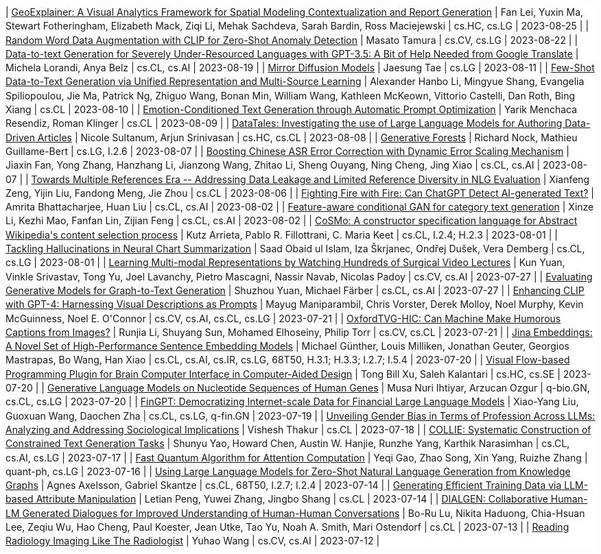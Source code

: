 | [GeoExplainer: A Visual Analytics Framework for Spatial Modeling  Contextualization and Report Generation](http://arxiv.org/abs/2308.13588v1) | Fan Lei, Yuxin Ma, Stewart Fotheringham, Elizabeth Mack, Ziqi Li, Mehak Sachdeva, Sarah Bardin, Ross Maciejewski | cs.HC, cs.LG | 2023-08-25 |
| [Random Word Data Augmentation with CLIP for Zero-Shot Anomaly Detection](http://arxiv.org/abs/2308.11119v1) | Masato Tamura | cs.CV, cs.LG | 2023-08-22 |
| [Data-to-text Generation for Severely Under-Resourced Languages with  GPT-3.5: A Bit of Help Needed from Google Translate](http://arxiv.org/abs/2308.09957v1) | Michela Lorandi, Anya Belz | cs.CL, cs.AI | 2023-08-19 |
| [Mirror Diffusion Models](http://arxiv.org/abs/2308.06342v2) | Jaesung Tae | cs.LG | 2023-08-11 |
| [Few-Shot Data-to-Text Generation via Unified Representation and  Multi-Source Learning](http://arxiv.org/abs/2308.05317v1) | Alexander Hanbo Li, Mingyue Shang, Evangelia Spiliopoulou, Jie Ma, Patrick Ng, Zhiguo Wang, Bonan Min, William Wang, Kathleen McKeown, Vittorio Castelli, Dan Roth, Bing Xiang | cs.CL | 2023-08-10 |
| [Emotion-Conditioned Text Generation through Automatic Prompt  Optimization](http://arxiv.org/abs/2308.04857v1) | Yarik Menchaca Resendiz, Roman Klinger | cs.CL | 2023-08-09 |
| [DataTales: Investigating the use of Large Language Models for Authoring  Data-Driven Articles](http://arxiv.org/abs/2308.04076v1) | Nicole Sultanum, Arjun Srinivasan | cs.HC, cs.CL | 2023-08-08 |
| [Generative Forests](http://arxiv.org/abs/2308.03648v1) | Richard Nock, Mathieu Guillame-Bert | cs.LG, I.2.6 | 2023-08-07 |
| [Boosting Chinese ASR Error Correction with Dynamic Error Scaling  Mechanism](http://arxiv.org/abs/2308.03423v1) | Jiaxin Fan, Yong Zhang, Hanzhang Li, Jianzong Wang, Zhitao Li, Sheng Ouyang, Ning Cheng, Jing Xiao | cs.CL, cs.AI | 2023-08-07 |
| [Towards Multiple References Era -- Addressing Data Leakage and Limited  Reference Diversity in NLG Evaluation](http://arxiv.org/abs/2308.03131v4) | Xianfeng Zeng, Yijin Liu, Fandong Meng, Jie Zhou | cs.CL | 2023-08-06 |
| [Fighting Fire with Fire: Can ChatGPT Detect AI-generated Text?](http://arxiv.org/abs/2308.01284v1) | Amrita Bhattacharjee, Huan Liu | cs.CL, cs.AI | 2023-08-02 |
| [Feature-aware conditional GAN for category text generation](http://arxiv.org/abs/2308.00939v1) | Xinze Li, Kezhi Mao, Fanfan Lin, Zijian Feng | cs.CL, cs.AI | 2023-08-02 |
| [CoSMo: A constructor specification language for Abstract Wikipedia's  content selection process](http://arxiv.org/abs/2308.02539v1) | Kutz Arrieta, Pablo R. Fillottrani, C. Maria Keet | cs.CL, I.2.4; H.2.3 | 2023-08-01 |
| [Tackling Hallucinations in Neural Chart Summarization](http://arxiv.org/abs/2308.00399v1) | Saad Obaid ul Islam, Iza Škrjanec, Ondřej Dušek, Vera Demberg | cs.CL, cs.LG | 2023-08-01 |
| [Learning Multi-modal Representations by Watching Hundreds of Surgical  Video Lectures](http://arxiv.org/abs/2307.15220v1) | Kun Yuan, Vinkle Srivastav, Tong Yu, Joel Lavanchy, Pietro Mascagni, Nassir Navab, Nicolas Padoy | cs.CV, cs.AI | 2023-07-27 |
| [Evaluating Generative Models for Graph-to-Text Generation](http://arxiv.org/abs/2307.14712v1) | Shuzhou Yuan, Michael Färber | cs.CL, cs.AI | 2023-07-27 |
| [Enhancing CLIP with GPT-4: Harnessing Visual Descriptions as Prompts](http://arxiv.org/abs/2307.11661v1) | Mayug Maniparambil, Chris Vorster, Derek Molloy, Noel Murphy, Kevin McGuinness, Noel E. O'Connor | cs.CV, cs.AI, cs.CL, cs.LG | 2023-07-21 |
| [OxfordTVG-HIC: Can Machine Make Humorous Captions from Images?](http://arxiv.org/abs/2307.11636v1) | Runjia Li, Shuyang Sun, Mohamed Elhoseiny, Philip Torr | cs.CV, cs.CL | 2023-07-21 |
| [Jina Embeddings: A Novel Set of High-Performance Sentence Embedding  Models](http://arxiv.org/abs/2307.11224v1) | Michael Günther, Louis Milliken, Jonathan Geuter, Georgios Mastrapas, Bo Wang, Han Xiao | cs.CL, cs.AI, cs.IR, cs.LG, 68T50, H.3.1; H.3.3; I.2.7; I.5.4 | 2023-07-20 |
| [Visual Flow-based Programming Plugin for Brain Computer Interface in  Computer-Aided Design](http://arxiv.org/abs/2307.11023v1) | Tong Bill Xu, Saleh Kalantari | cs.HC, cs.SE | 2023-07-20 |
| [Generative Language Models on Nucleotide Sequences of Human Genes](http://arxiv.org/abs/2307.10634v1) | Musa Nuri Ihtiyar, Arzucan Ozgur | q-bio.GN, cs.CL, cs.LG | 2023-07-20 |
| [FinGPT: Democratizing Internet-scale Data for Financial Large Language  Models](http://arxiv.org/abs/2307.10485v1) | Xiao-Yang Liu, Guoxuan Wang, Daochen Zha | cs.CL, cs.LG, q-fin.GN | 2023-07-19 |
| [Unveiling Gender Bias in Terms of Profession Across LLMs: Analyzing and  Addressing Sociological Implications](http://arxiv.org/abs/2307.09162v1) | Vishesh Thakur | cs.CL | 2023-07-18 |
| [COLLIE: Systematic Construction of Constrained Text Generation Tasks](http://arxiv.org/abs/2307.08689v1) | Shunyu Yao, Howard Chen, Austin W. Hanjie, Runzhe Yang, Karthik Narasimhan | cs.CL, cs.AI, cs.LG | 2023-07-17 |
| [Fast Quantum Algorithm for Attention Computation](http://arxiv.org/abs/2307.08045v1) | Yeqi Gao, Zhao Song, Xin Yang, Ruizhe Zhang | quant-ph, cs.LG | 2023-07-16 |
| [Using Large Language Models for Zero-Shot Natural Language Generation  from Knowledge Graphs](http://arxiv.org/abs/2307.07312v1) | Agnes Axelsson, Gabriel Skantze | cs.CL, 68T50, I.2.7; I.2.4 | 2023-07-14 |
| [Generating Efficient Training Data via LLM-based Attribute Manipulation](http://arxiv.org/abs/2307.07099v1) | Letian Peng, Yuwei Zhang, Jingbo Shang | cs.CL | 2023-07-14 |
| [DIALGEN: Collaborative Human-LM Generated Dialogues for Improved  Understanding of Human-Human Conversations](http://arxiv.org/abs/2307.07047v1) | Bo-Ru Lu, Nikita Haduong, Chia-Hsuan Lee, Zeqiu Wu, Hao Cheng, Paul Koester, Jean Utke, Tao Yu, Noah A. Smith, Mari Ostendorf | cs.CL | 2023-07-13 |
| [Reading Radiology Imaging Like The Radiologist](http://arxiv.org/abs/2307.05921v3) | Yuhao Wang | cs.CV, cs.AI | 2023-07-12 |